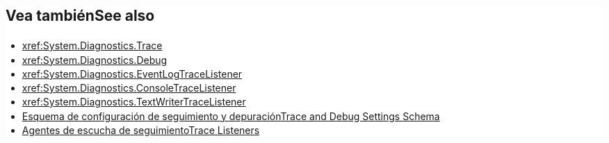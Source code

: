 ## <a name="see-also"></a><span data-ttu-id="d24f1-161">Vea también</span><span class="sxs-lookup"><span data-stu-id="d24f1-161">See also</span></span>

- <xref:System.Diagnostics.Trace>
- <xref:System.Diagnostics.Debug>
- <xref:System.Diagnostics.EventLogTraceListener>
- <xref:System.Diagnostics.ConsoleTraceListener>
- <xref:System.Diagnostics.TextWriterTraceListener>
- [<span data-ttu-id="d24f1-162">Esquema de configuración de seguimiento y depuración</span><span class="sxs-lookup"><span data-stu-id="d24f1-162">Trace and Debug Settings Schema</span></span>](index.md)
- [<span data-ttu-id="d24f1-163">Agentes de escucha de seguimiento</span><span class="sxs-lookup"><span data-stu-id="d24f1-163">Trace Listeners</span></span>](../../../debug-trace-profile/trace-listeners.md)
